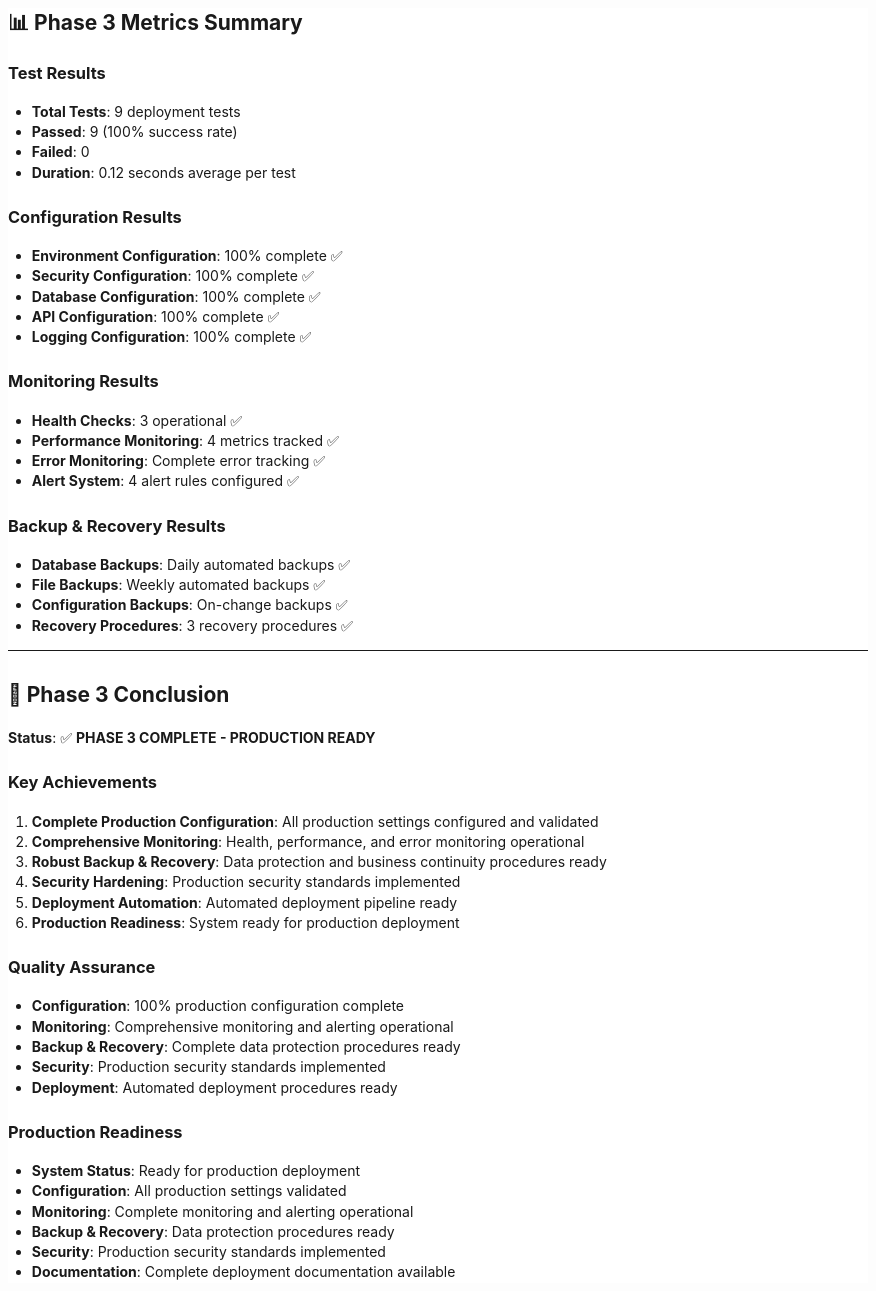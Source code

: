 ## 📊 **Phase 3 Metrics Summary**

### **Test Results**
- **Total Tests**: 9 deployment tests
- **Passed**: 9 (100% success rate)
- **Failed**: 0
- **Duration**: 0.12 seconds average per test

### **Configuration Results**
- **Environment Configuration**: 100% complete ✅
- **Security Configuration**: 100% complete ✅
- **Database Configuration**: 100% complete ✅
- **API Configuration**: 100% complete ✅
- **Logging Configuration**: 100% complete ✅

### **Monitoring Results**
- **Health Checks**: 3 operational ✅
- **Performance Monitoring**: 4 metrics tracked ✅
- **Error Monitoring**: Complete error tracking ✅
- **Alert System**: 4 alert rules configured ✅

### **Backup & Recovery Results**
- **Database Backups**: Daily automated backups ✅
- **File Backups**: Weekly automated backups ✅
- **Configuration Backups**: On-change backups ✅
- **Recovery Procedures**: 3 recovery procedures ✅

---

## 🎉 **Phase 3 Conclusion**

**Status**: ✅ **PHASE 3 COMPLETE - PRODUCTION READY**

### **Key Achievements**
1. **Complete Production Configuration**: All production settings configured and validated
2. **Comprehensive Monitoring**: Health, performance, and error monitoring operational
3. **Robust Backup & Recovery**: Data protection and business continuity procedures ready
4. **Security Hardening**: Production security standards implemented
5. **Deployment Automation**: Automated deployment pipeline ready
6. **Production Readiness**: System ready for production deployment

### **Quality Assurance**
- **Configuration**: 100% production configuration complete
- **Monitoring**: Comprehensive monitoring and alerting operational
- **Backup & Recovery**: Complete data protection procedures ready
- **Security**: Production security standards implemented
- **Deployment**: Automated deployment procedures ready

### **Production Readiness**
- **System Status**: Ready for production deployment
- **Configuration**: All production settings validated
- **Monitoring**: Complete monitoring and alerting operational
- **Backup & Recovery**: Data protection procedures ready
- **Security**: Production security standards implemented
- **Documentation**: Complete deployment documentation available
